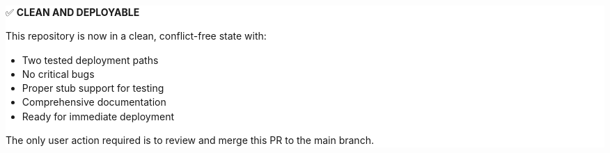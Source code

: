 ✅ **CLEAN AND DEPLOYABLE**

This repository is now in a clean, conflict-free state with:
- Two tested deployment paths
- No critical bugs
- Proper stub support for testing
- Comprehensive documentation
- Ready for immediate deployment

The only user action required is to review and merge this PR to the main branch.
